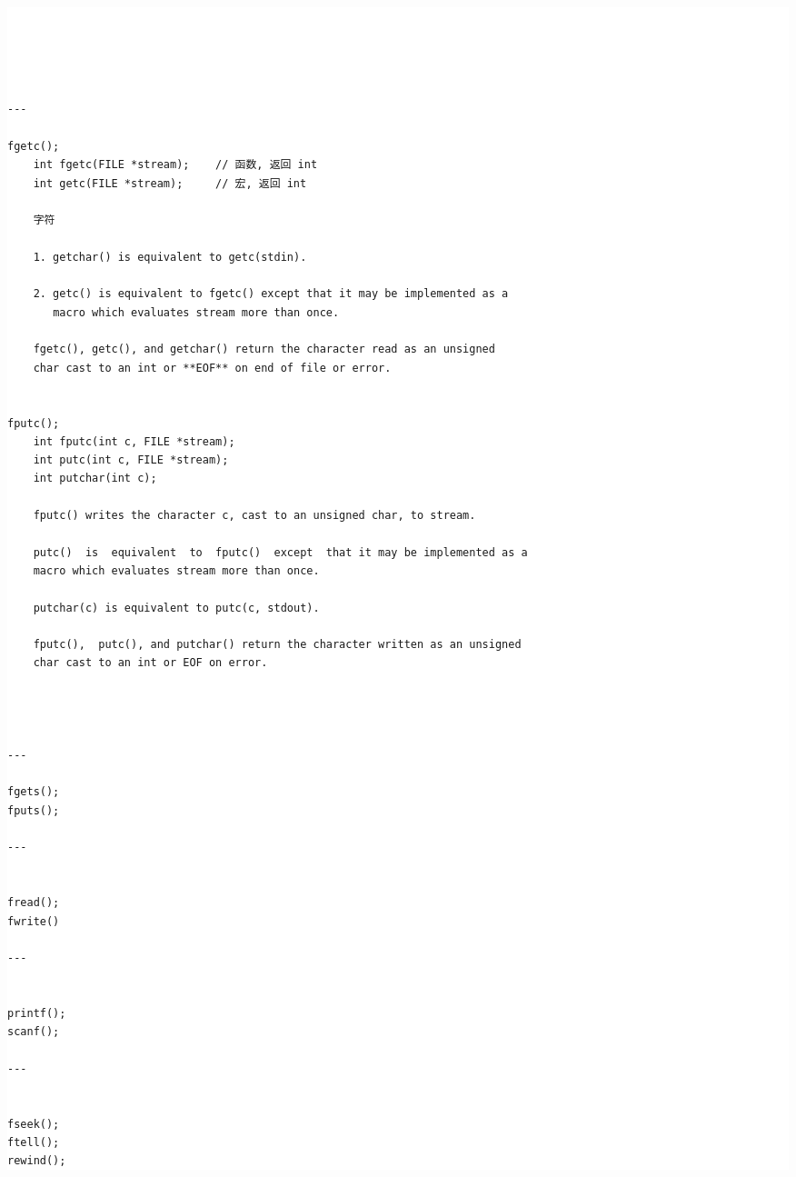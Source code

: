 ```





---

fgetc();
    int fgetc(FILE *stream);    // 函数, 返回 int
    int getc(FILE *stream);     // 宏, 返回 int

    字符

    1. getchar() is equivalent to getc(stdin).

    2. getc() is equivalent to fgetc() except that it may be implemented as a
       macro which evaluates stream more than once.

    fgetc(), getc(), and getchar() return the character read as an unsigned
    char cast to an int or **EOF** on end of file or error.


fputc();
    int fputc(int c, FILE *stream);
    int putc(int c, FILE *stream);
    int putchar(int c);

    fputc() writes the character c, cast to an unsigned char, to stream.

    putc()  is  equivalent  to  fputc()  except  that it may be implemented as a
    macro which evaluates stream more than once.

    putchar(c) is equivalent to putc(c, stdout).

    fputc(),  putc(), and putchar() return the character written as an unsigned
    char cast to an int or EOF on error.




---

fgets();
fputs();

---


fread();
fwrite()

---


printf();
scanf();

---


fseek();
ftell();
rewind();
```